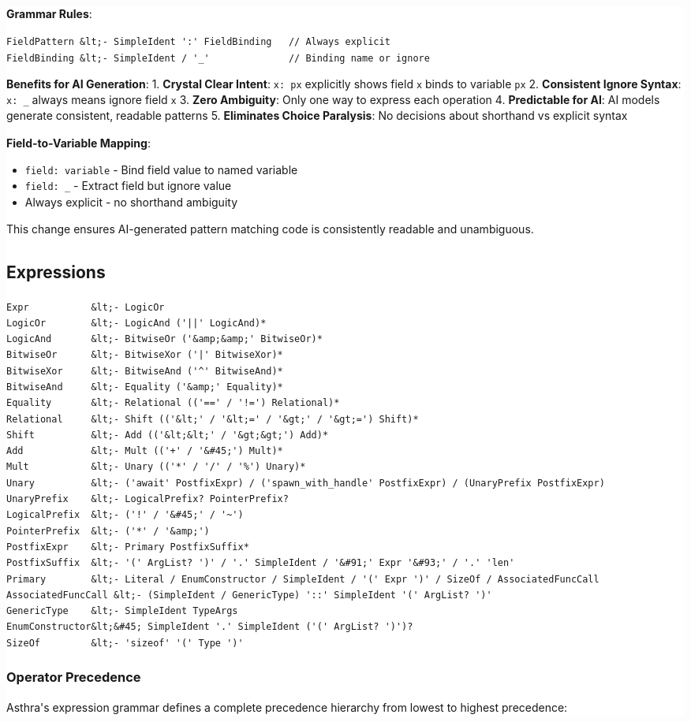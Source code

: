 **Grammar Rules**:
```peg
FieldPattern &lt;- SimpleIdent ':' FieldBinding   // Always explicit
FieldBinding &lt;- SimpleIdent / '_'              // Binding name or ignore
```

**Benefits for AI Generation**:
1\. **Crystal Clear Intent**: `x: px` explicitly shows field `x` binds to variable `px`
2\. **Consistent Ignore Syntax**: `x: _` always means ignore field `x`
3\. **Zero Ambiguity**: Only one way to express each operation
4\. **Predictable for AI**: AI models generate consistent, readable patterns
5\. **Eliminates Choice Paralysis**: No decisions about shorthand vs explicit syntax

**Field-to-Variable Mapping**:
- `field: variable` - Bind field value to named variable
- `field: _` - Extract field but ignore value
- Always explicit - no shorthand ambiguity

This change ensures AI-generated pattern matching code is consistently readable and unambiguous.

## Expressions

```peg
Expr           &lt;- LogicOr
LogicOr        &lt;- LogicAnd ('||' LogicAnd)*
LogicAnd       &lt;- BitwiseOr ('&amp;&amp;' BitwiseOr)*
BitwiseOr      &lt;- BitwiseXor ('|' BitwiseXor)*
BitwiseXor     &lt;- BitwiseAnd ('^' BitwiseAnd)*
BitwiseAnd     &lt;- Equality ('&amp;' Equality)*
Equality       &lt;- Relational (('==' / '!=') Relational)*
Relational     &lt;- Shift (('&lt;' / '&lt;=' / '&gt;' / '&gt;=') Shift)*
Shift          &lt;- Add (('&lt;&lt;' / '&gt;&gt;') Add)*
Add            &lt;- Mult (('+' / '&#45;') Mult)*
Mult           &lt;- Unary (('*' / '/' / '%') Unary)*
Unary          &lt;- ('await' PostfixExpr) / ('spawn_with_handle' PostfixExpr) / (UnaryPrefix PostfixExpr)
UnaryPrefix    &lt;- LogicalPrefix? PointerPrefix?
LogicalPrefix  &lt;- ('!' / '&#45;' / '~')
PointerPrefix  &lt;- ('*' / '&amp;')
PostfixExpr    &lt;- Primary PostfixSuffix*
PostfixSuffix  &lt;- '(' ArgList? ')' / '.' SimpleIdent / '&#91;' Expr '&#93;' / '.' 'len'
Primary        &lt;- Literal / EnumConstructor / SimpleIdent / '(' Expr ')' / SizeOf / AssociatedFuncCall
AssociatedFuncCall &lt;- (SimpleIdent / GenericType) '::' SimpleIdent '(' ArgList? ')'
GenericType    &lt;- SimpleIdent TypeArgs
EnumConstructor&lt;&#45; SimpleIdent '.' SimpleIdent ('(' ArgList? ')')?
SizeOf         &lt;- 'sizeof' '(' Type ')'
```

### Operator Precedence

Asthra's expression grammar defines a complete precedence hierarchy from lowest to highest precedence:
